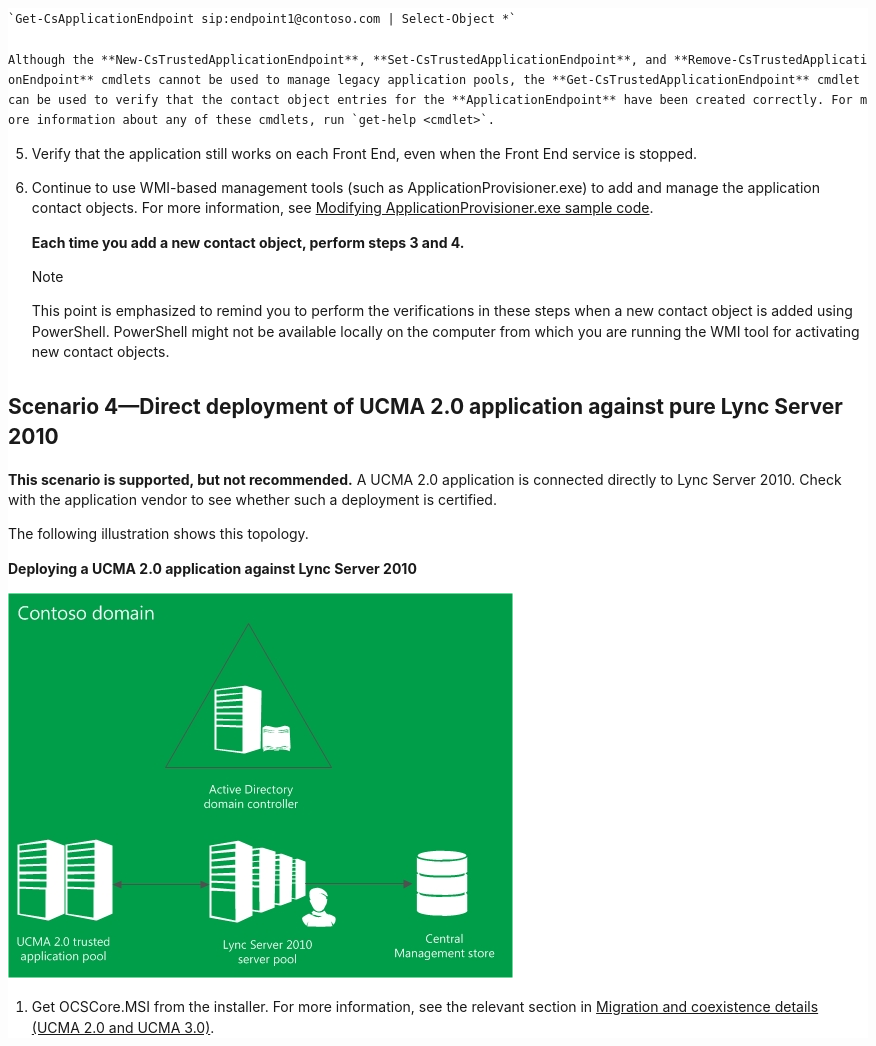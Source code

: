     `Get-CsApplicationEndpoint sip:endpoint1@contoso.com | Select-Object *`
    
    Although the **New-CsTrustedApplicationEndpoint**, **Set-CsTrustedApplicationEndpoint**, and **Remove-CsTrustedApplicationEndpoint** cmdlets cannot be used to manage legacy application pools, the **Get-CsTrustedApplicationEndpoint** cmdlet can be used to verify that the contact object entries for the **ApplicationEndpoint** have been created correctly. For more information about any of these cmdlets, run `get-help <cmdlet>`.

5.  Verify that the application still works on each Front End, even when the Front End service is stopped.

6.  Continue to use WMI-based management tools (such as ApplicationProvisioner.exe) to add and manage the application contact objects. For more information, see [Modifying ApplicationProvisioner.exe sample code](modifying-applicationprovisioner-exe-sample-code.md).
    
    **Each time you add a new contact object, perform steps 3 and 4.**
    
    > [!NOTE]
    > This point is emphasized to remind you to perform the verifications in these steps when a new contact object is added using PowerShell. PowerShell might not be available locally on the computer from which you are running the WMI tool for activating new contact objects.

## Scenario 4—Direct deployment of UCMA 2.0 application against pure Lync Server 2010

**This scenario is supported, but not recommended.** A UCMA 2.0 application is connected directly to Lync Server 2010. Check with the application vendor to see whether such a deployment is certified.

The following illustration shows this topology.

**Deploying a UCMA 2.0 application against Lync Server 2010**
  
![Migration Scenario 4](images/Dn466131.Migr_Scenario4(Office.16).jpg "Migration Scenario 4")

1.  Get OCSCore.MSI from the installer. For more information, see the relevant section in [Migration and coexistence details (UCMA 2.0 and UCMA 3.0)](migration-and-coexistence-details-ucma-2-0-and-ucma-3-0.md).
